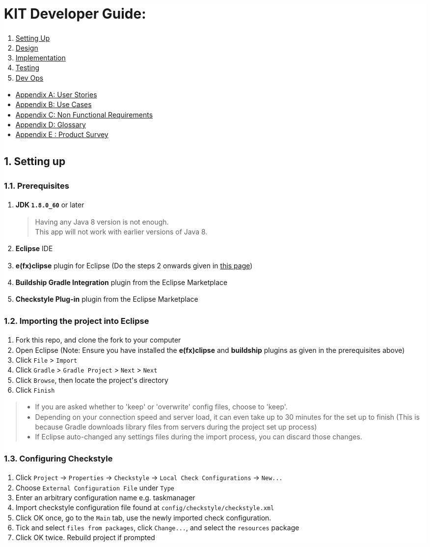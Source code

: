 # KIT Developer Guide:

1. [Setting Up](#1-setting-up)
2. [Design](#2-design)
3. [Implementation](#3-implementation)
4. [Testing](#4-testing)
5. [Dev Ops](#5-dev-ops)

* [Appendix A: User Stories](#appendix-a--user-stories)
* [Appendix B: Use Cases](#appendix-b--use-cases)
* [Appendix C: Non Functional Requirements](#appendix-c--non-functional-requirements)
* [Appendix D: Glossary](#appendix-d--glossary)
* [Appendix E : Product Survey](#appendix-e--product-survey)


## 1. Setting up

### 1.1. Prerequisites

1. **JDK `1.8.0_60`**  or later<br>

    > Having any Java 8 version is not enough. <br>
    This app will not work with earlier versions of Java 8.

2. **Eclipse** IDE
3. **e(fx)clipse** plugin for Eclipse (Do the steps 2 onwards given in
   [this page](http://www.eclipse.org/efxclipse/install.html#for-the-ambitious))
4. **Buildship Gradle Integration** plugin from the Eclipse Marketplace
5. **Checkstyle Plug-in** plugin from the Eclipse Marketplace


### 1.2. Importing the project into Eclipse

1. Fork this repo, and clone the fork to your computer
2. Open Eclipse (Note: Ensure you have installed the **e(fx)clipse** and **buildship** plugins as given
   in the prerequisites above)
3. Click `File` > `Import`
4. Click `Gradle` > `Gradle Project` > `Next` > `Next`
5. Click `Browse`, then locate the project's directory
6. Click `Finish`

  > * If you are asked whether to 'keep' or 'overwrite' config files, choose to 'keep'.
  > * Depending on your connection speed and server load, it can even take up to 30 minutes for the set up to finish
      (This is because Gradle downloads library files from servers during the project set up process)
  > * If Eclipse auto-changed any settings files during the import process, you can discard those changes.

### 1.3. Configuring Checkstyle
1. Click `Project` -> `Properties` -> `Checkstyle` -> `Local Check Configurations` -> `New...`
2. Choose `External Configuration File` under `Type`
3. Enter an arbitrary configuration name e.g. taskmanager
4. Import checkstyle configuration file found at `config/checkstyle/checkstyle.xml`
5. Click OK once, go to the `Main` tab, use the newly imported check configuration.
6. Tick and select `files from packages`, click `Change...`, and select the `resources` package
7. Click OK twice. Rebuild project if prompted

